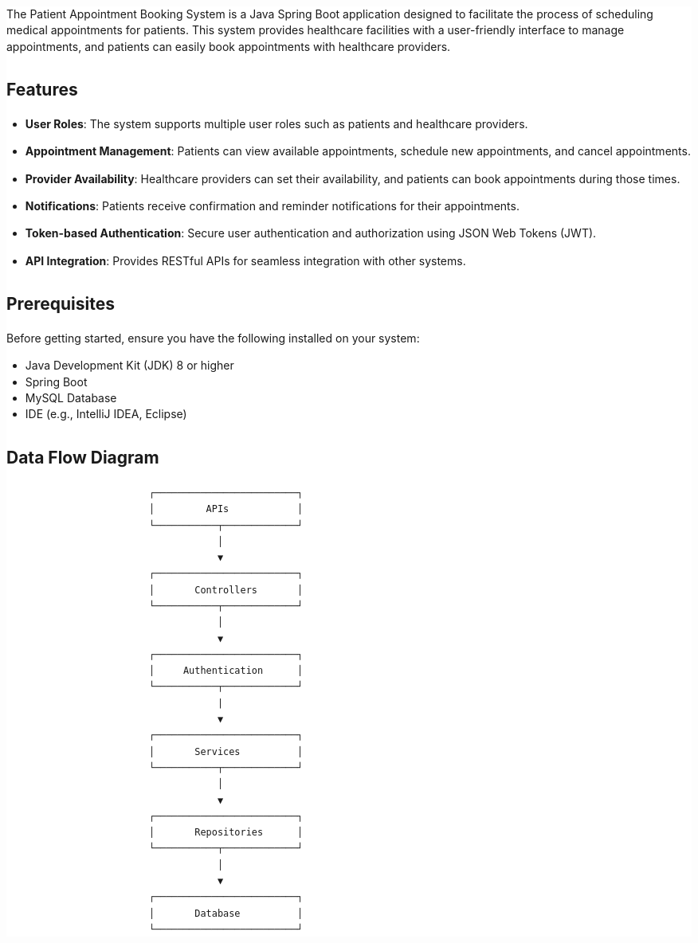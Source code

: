 The Patient Appointment Booking System is a Java Spring Boot application designed to facilitate the process of scheduling medical appointments for patients. This system provides healthcare facilities with a user-friendly interface to manage appointments, and patients can easily book appointments with healthcare providers.

## Features

- **User Roles**: The system supports multiple user roles such as patients and healthcare providers.

- **Appointment Management**: Patients can view available appointments, schedule new appointments, and cancel appointments.

- **Provider Availability**: Healthcare providers can set their availability, and patients can book appointments during those times.

- **Notifications**: Patients receive confirmation and reminder notifications for their appointments.

- **Token-based Authentication**: Secure user authentication and authorization using JSON Web Tokens (JWT).

- **API Integration**: Provides RESTful APIs for seamless integration with other systems.

## Prerequisites

Before getting started, ensure you have the following installed on your system:

- Java Development Kit (JDK) 8 or higher
- Spring Boot
- MySQL Database
- IDE (e.g., IntelliJ IDEA, Eclipse)

## Data Flow Diagram



                             ┌─────────────────────────┐
                             │         APIs            │
                             └───────────┬─────────────┘
                                         │
                                         ▼
                             ┌─────────────────────────┐
                             │       Controllers       │
                             └───────────┬─────────────┘
                                         │                                  
                                         ▼
                             ┌─────────────────────────┐
                             │     Authentication      │
                             └───────────┬─────────────┘
                                         |
                                         ▼
                             ┌─────────────────────────┐
                             │       Services          │
                             └───────────┬─────────────┘
                                         │
                                         ▼
                             ┌─────────────────────────┐
                             │       Repositories      │
                             └───────────┬─────────────┘
                                         │
                                         ▼
                             ┌─────────────────────────┐
                             │       Database          │
                             └─────────────────────────┘
